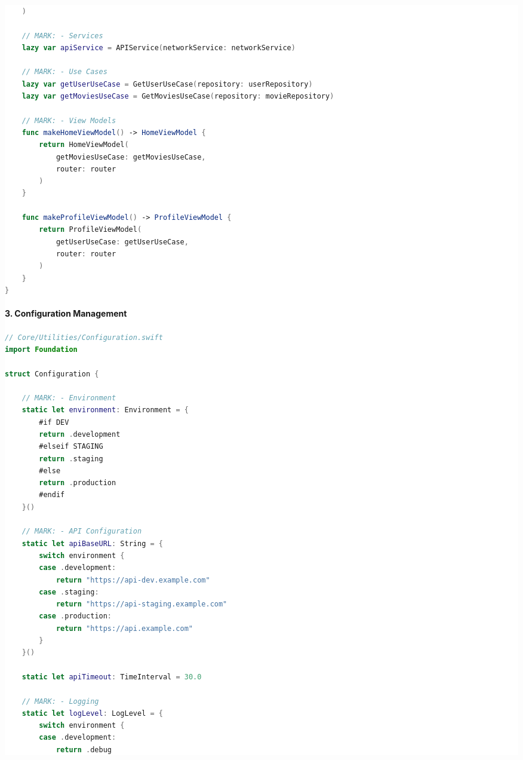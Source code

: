 ```swift
    )
    
    // MARK: - Services
    lazy var apiService = APIService(networkService: networkService)
    
    // MARK: - Use Cases
    lazy var getUserUseCase = GetUserUseCase(repository: userRepository)
    lazy var getMoviesUseCase = GetMoviesUseCase(repository: movieRepository)
    
    // MARK: - View Models
    func makeHomeViewModel() -> HomeViewModel {
        return HomeViewModel(
            getMoviesUseCase: getMoviesUseCase,
            router: router
        )
    }
    
    func makeProfileViewModel() -> ProfileViewModel {
        return ProfileViewModel(
            getUserUseCase: getUserUseCase,
            router: router
        )
    }
}
```

#### 3. Configuration Management

```swift
// Core/Utilities/Configuration.swift
import Foundation

struct Configuration {
    
    // MARK: - Environment
    static let environment: Environment = {
        #if DEV
        return .development
        #elseif STAGING
        return .staging
        #else
        return .production
        #endif
    }()
    
    // MARK: - API Configuration
    static let apiBaseURL: String = {
        switch environment {
        case .development:
            return "https://api-dev.example.com"
        case .staging:
            return "https://api-staging.example.com"
        case .production:
            return "https://api.example.com"
        }
    }()
    
    static let apiTimeout: TimeInterval = 30.0
    
    // MARK: - Logging
    static let logLevel: LogLevel = {
        switch environment {
        case .development:
            return .debug
```